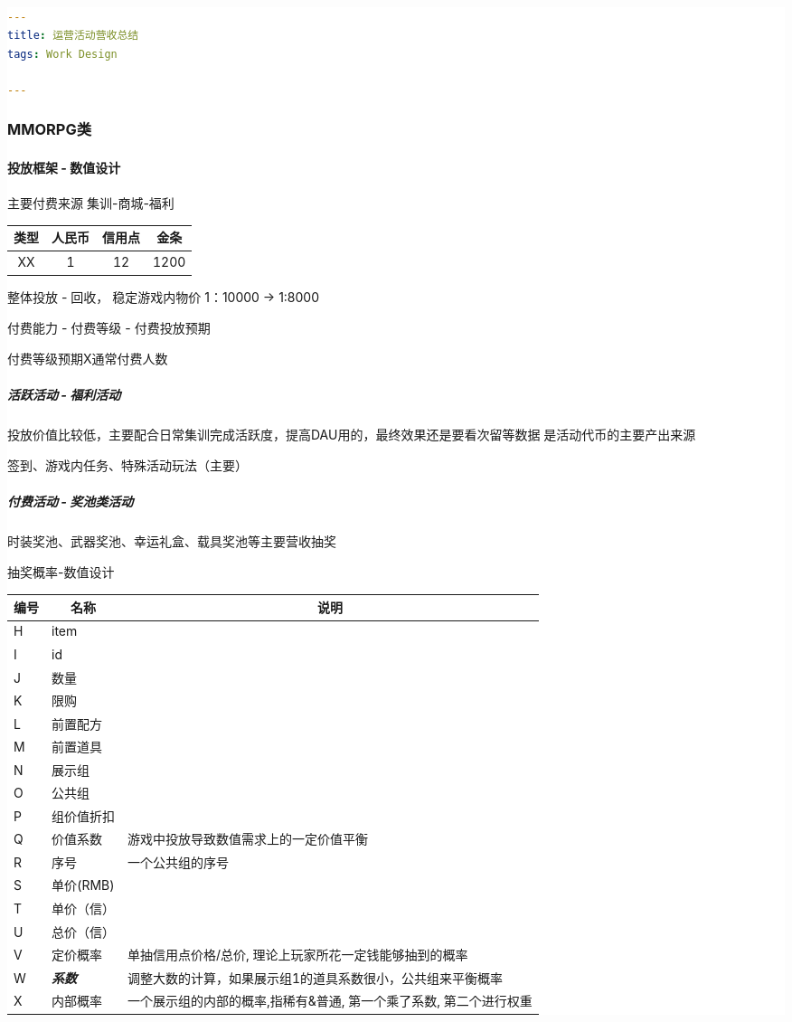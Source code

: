```yaml
---
title: 运营活动营收总结
tags: Work Design

---
```

### MMORPG类

#### 投放框架 - 数值设计

主要付费来源 集训-商城-福利

| 类型 | 人民币 | 信用点 | 金条 |
| :---: | :---: | :---: | :---: |
| XX | 1 | 12 | 1200 |

整体投放 - 回收， 稳定游戏内物价
1：10000  -> 1:8000

付费能力 - 付费等级 - 付费投放预期

付费等级预期X通常付费人数

##### 活跃活动 - 福利活动

投放价值比较低，主要配合日常集训完成活跃度，提高DAU用的，最终效果还是要看次留等数据
是活动代币的主要产出来源

签到、游戏内任务、特殊活动玩法（主要）

##### 付费活动 - 奖池类活动 
时装奖池、武器奖池、幸运礼盒、载具奖池等主要营收抽奖

抽奖概率-数值设计

| 编号 | 名称 | 说明 |
| --- | --- | ---|
| H | item |
| I | id |
| J | 数量 |
| K | 限购 |
| L | 前置配方 |
| M | 前置道具 |
| N | 展示组 |
| O | 公共组 |
| P | 组价值折扣 |
| Q | 价值系数 | 游戏中投放导致数值需求上的一定价值平衡
| R | 序号 | 一个公共组的序号
| S | 单价(RMB) |
| T | 单价（信） |
| U | 总价（信） |
| V | 定价概率 | 单抽信用点价格/总价, 理论上玩家所花一定钱能够抽到的概率
| W | ***系数*** | 调整大数的计算，如果展示组1的道具系数很小，公共组来平衡概率
| X | 内部概率 | 一个展示组的内部的概率,指稀有&普通, 第一个乘了系数, 第二个进行权重